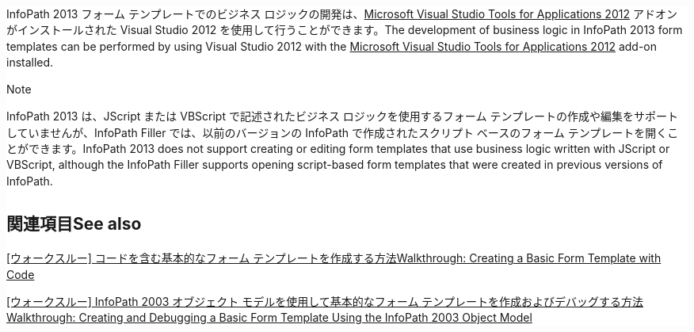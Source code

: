 <span data-ttu-id="8edfa-185">InfoPath 2013 フォーム テンプレートでのビジネス ロジックの開発は、[Microsoft Visual Studio Tools for Applications 2012](http://www.microsoft.com/en-us/download/details.aspx?id=30364) アドオンがインストールされた Visual Studio 2012 を使用して行うことができます。</span><span class="sxs-lookup"><span data-stu-id="8edfa-185">The development of business logic in InfoPath 2013 form templates can be performed by using Visual Studio 2012 with the [Microsoft Visual Studio Tools for Applications 2012](http://www.microsoft.com/en-us/download/details.aspx?id=30364) add-on installed.</span></span> 
  
> [!NOTE]
> <span data-ttu-id="8edfa-186">InfoPath 2013 は、JScript または VBScript で記述されたビジネス ロジックを使用するフォーム テンプレートの作成や編集をサポートしていませんが、InfoPath Filler では、以前のバージョンの InfoPath で作成されたスクリプト ベースのフォーム テンプレートを開くことができます。</span><span class="sxs-lookup"><span data-stu-id="8edfa-186">InfoPath 2013 does not support creating or editing form templates that use business logic written with JScript or VBScript, although the InfoPath Filler supports opening script-based form templates that were created in previous versions of InfoPath.</span></span> 
  
## <a name="see-also"></a><span data-ttu-id="8edfa-187">関連項目</span><span class="sxs-lookup"><span data-stu-id="8edfa-187">See also</span></span>



<span data-ttu-id="8edfa-188">[[ウォークスルー] コードを含む基本的なフォーム テンプレートを作成する方法](walkthrough-creating-a-basic-form-template-with-code.md)</span><span class="sxs-lookup"><span data-stu-id="8edfa-188">[Walkthrough: Creating a Basic Form Template with Code](walkthrough-creating-a-basic-form-template-with-code.md)</span></span>
  
<span data-ttu-id="8edfa-189">[[ウォークスルー] InfoPath 2003 オブジェクト モデルを使用して基本的なフォーム テンプレートを作成およびデバッグする方法](walkthrough-create-and-debug-basic-form-template-using-infopath-object-model.md)</span><span class="sxs-lookup"><span data-stu-id="8edfa-189">[Walkthrough: Creating and Debugging a Basic Form Template Using the InfoPath 2003 Object Model](walkthrough-create-and-debug-basic-form-template-using-infopath-object-model.md)</span></span>

